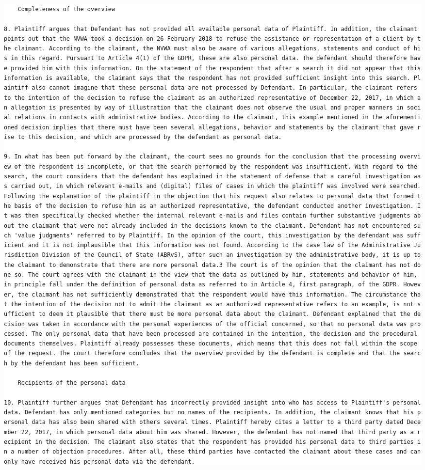         Completeness of the overview

    8. Plaintiff argues that Defendant has not provided all available personal data of Plaintiff. In addition, the claimant points out that the NVWA took a decision on 26 February 2018 to refuse the assistance or representation of a client by the claimant. According to the claimant, the NVWA must also be aware of various allegations, statements and conduct of his in this regard. Pursuant to Article 4(1) of the GDPR, these are also personal data. The defendant should therefore have provided him with this information. On the statement of the respondent that after a search it did not appear that this information is available, the claimant says that the respondent has not provided sufficient insight into this search. Plaintiff also cannot imagine that these personal data are not processed by Defendant. In particular, the claimant refers to the intention of the decision to refuse the claimant as an authorized representative of December 22, 2017, in which an allegation is presented by way of illustration that the claimant does not observe the usual and proper manners in social relations in contacts with administrative bodies. According to the claimant, this example mentioned in the aforementioned decision implies that there must have been several allegations, behavior and statements by the claimant that gave rise to this decision, and which are processed by the defendant as personal data.

    9. In what has been put forward by the claimant, the court sees no grounds for the conclusion that the processing overview of the respondent is incomplete, or that the search performed by the respondent was insufficient. With regard to the search, the court considers that the defendant has explained in the statement of defense that a careful investigation was carried out, in which relevant e-mails and (digital) files of cases in which the plaintiff was involved were searched. Following the explanation of the plaintiff in the objection that his request also relates to personal data that formed the basis of the decision to refuse him as an authorized representative, the defendant conducted another investigation. It was then specifically checked whether the internal relevant e-mails and files contain further substantive judgments about the claimant that were not already included in the decisions known to the claimant. Defendant has not encountered such 'value judgments' referred to by Plaintiff. In the opinion of the court, this investigation by the defendant was sufficient and it is not implausible that this information was not found. According to the case law of the Administrative Jurisdiction Division of the Council of State (ABRvS), after such an investigation by the administrative body, it is up to the claimant to demonstrate that there are more personal data.3 The court is of the opinion that the claimant has not done so. The court agrees with the claimant in the view that the data as outlined by him, statements and behavior of him, in principle fall under the definition of personal data as referred to in Article 4, first paragraph, of the GDPR. However, the claimant has not sufficiently demonstrated that the respondent would have this information. The circumstance that the intention of the decision not to admit the claimant as an authorized representative refers to an example, is not sufficient to deem it plausible that there must be more personal data about the claimant. Defendant explained that the decision was taken in accordance with the personal experiences of the official concerned, so that no personal data was processed. The only personal data that have been processed are contained in the intention, the decision and the procedural documents themselves. Plaintiff already possesses these documents, which means that this does not fall within the scope of the request. The court therefore concludes that the overview provided by the defendant is complete and that the search by the defendant has been sufficient.

        Recipients of the personal data

    10. Plaintiff further argues that Defendant has incorrectly provided insight into who has access to Plaintiff's personal data. Defendant has only mentioned categories but no names of the recipients. In addition, the claimant knows that his personal data has also been shared with others several times. Plaintiff hereby cites a letter to a third party dated December 22, 2017, in which personal data about him was shared. However, the defendant has not named that third party as a recipient in the decision. The claimant also states that the respondent has provided his personal data to third parties in a number of objection procedures. After all, these third parties have contacted the claimant about these cases and can only have received his personal data via the defendant.
